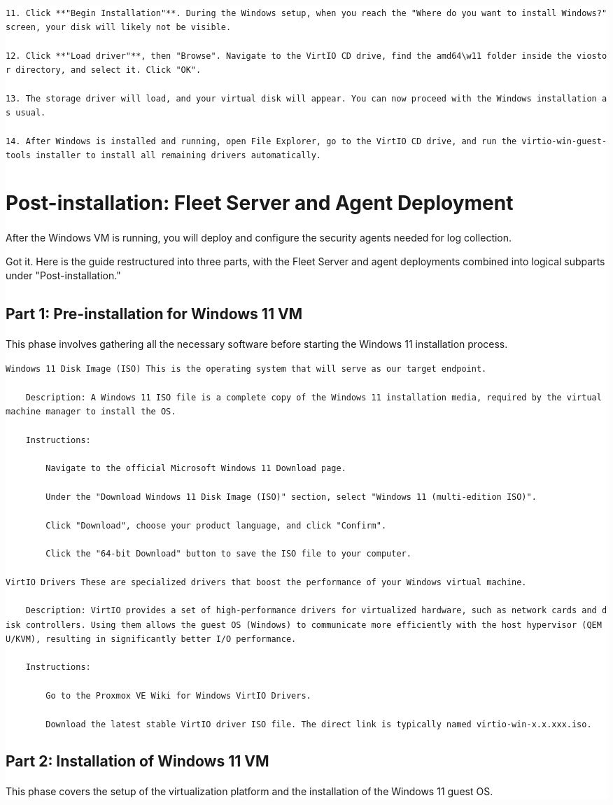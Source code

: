     11. Click **"Begin Installation"**. During the Windows setup, when you reach the "Where do you want to install Windows?" screen, your disk will likely not be visible.

    12. Click **"Load driver"**, then "Browse". Navigate to the VirtIO CD drive, find the amd64\w11 folder inside the viostor directory, and select it. Click "OK".

    13. The storage driver will load, and your virtual disk will appear. You can now proceed with the Windows installation as usual.

    14. After Windows is installed and running, open File Explorer, go to the VirtIO CD drive, and run the virtio-win-guest-tools installer to install all remaining drivers automatically.

# Post-installation: Fleet Server and Agent Deployment

After the Windows VM is running, you will deploy and configure the security agents needed for log collection.

Got it. Here is the guide restructured into three parts, with the Fleet Server and agent deployments combined into logical subparts under "Post-installation."

## Part 1: Pre-installation for Windows 11 VM

This phase involves gathering all the necessary software before starting the Windows 11 installation process.

    Windows 11 Disk Image (ISO) This is the operating system that will serve as our target endpoint.

        Description: A Windows 11 ISO file is a complete copy of the Windows 11 installation media, required by the virtual machine manager to install the OS.

        Instructions:

            Navigate to the official Microsoft Windows 11 Download page.

            Under the "Download Windows 11 Disk Image (ISO)" section, select "Windows 11 (multi-edition ISO)".

            Click "Download", choose your product language, and click "Confirm".

            Click the "64-bit Download" button to save the ISO file to your computer.

    VirtIO Drivers These are specialized drivers that boost the performance of your Windows virtual machine.

        Description: VirtIO provides a set of high-performance drivers for virtualized hardware, such as network cards and disk controllers. Using them allows the guest OS (Windows) to communicate more efficiently with the host hypervisor (QEMU/KVM), resulting in significantly better I/O performance.

        Instructions:

            Go to the Proxmox VE Wiki for Windows VirtIO Drivers.

            Download the latest stable VirtIO driver ISO file. The direct link is typically named virtio-win-x.x.xxx.iso.

## Part 2: Installation of Windows 11 VM

This phase covers the setup of the virtualization platform and the installation of the Windows 11 guest OS.

